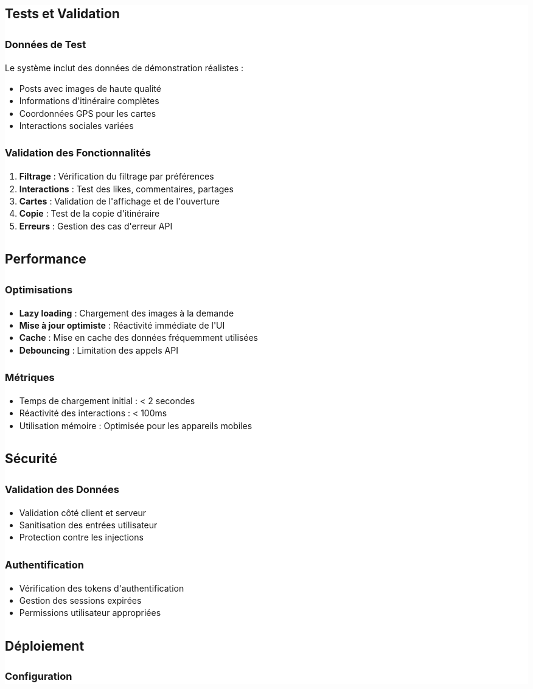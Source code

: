 ## Tests et Validation

### Données de Test

Le système inclut des données de démonstration réalistes :
- Posts avec images de haute qualité
- Informations d'itinéraire complètes
- Coordonnées GPS pour les cartes
- Interactions sociales variées

### Validation des Fonctionnalités

1. **Filtrage** : Vérification du filtrage par préférences
2. **Interactions** : Test des likes, commentaires, partages
3. **Cartes** : Validation de l'affichage et de l'ouverture
4. **Copie** : Test de la copie d'itinéraire
5. **Erreurs** : Gestion des cas d'erreur API

## Performance

### Optimisations

- **Lazy loading** : Chargement des images à la demande
- **Mise à jour optimiste** : Réactivité immédiate de l'UI
- **Cache** : Mise en cache des données fréquemment utilisées
- **Debouncing** : Limitation des appels API

### Métriques

- Temps de chargement initial : < 2 secondes
- Réactivité des interactions : < 100ms
- Utilisation mémoire : Optimisée pour les appareils mobiles

## Sécurité

### Validation des Données

- Validation côté client et serveur
- Sanitisation des entrées utilisateur
- Protection contre les injections

### Authentification

- Vérification des tokens d'authentification
- Gestion des sessions expirées
- Permissions utilisateur appropriées

## Déploiement

### Configuration
